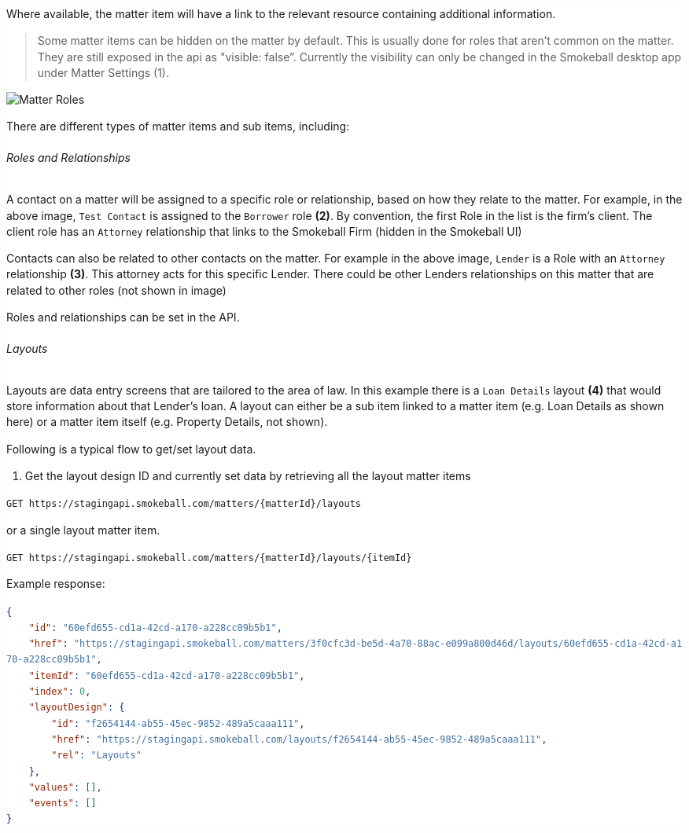 Where available, the matter item will have a link to the relevant resource containing additional information.

> Some matter items can be hidden on the matter by default. This is usually done for roles that aren’t common on the matter. They are still exposed in the api as "visible: false”. Currently the visibility can only be changed in the Smokeball desktop app under Matter Settings (1).

![Matter Roles](../../assets/images/matterparties.png)

There are different types of matter items and sub items, including:

#### 

###### Roles and Relationships

A contact on a matter will be assigned to a specific role or relationship, based on how they relate to the matter. For example, in the above image, `Test Contact` is assigned to the `Borrower` role **(2)**. By convention, the first Role in the list is the firm’s client. The client role has an `Attorney` relationship that links to the Smokeball Firm (hidden in the Smokeball UI)

Contacts can also be related to other contacts on the matter. For example in the above image, `Lender` is a Role with an `Attorney` relationship **(3)**. This attorney acts for this specific Lender. There could be other Lenders relationships on this matter that are related to other roles (not shown in image)

Roles and relationships can be set in the API.

#### 

###### Layouts

Layouts are data entry screens that are tailored to the area of law. In this example there is a `Loan Details` layout **(4)** that would store information about that Lender’s loan. A layout can either be a sub item linked to a matter item (e.g. Loan Details as shown here) or a matter item itself (e.g. Property Details, not shown).

Following is a typical flow to get/set layout data.

1. Get the layout design ID and currently set data by retrieving all the layout matter items

```http
GET https://stagingapi.smokeball.com/matters/{matterId}/layouts
```

or a single layout matter item.

```http
GET https://stagingapi.smokeball.com/matters/{matterId}/layouts/{itemId}
```

Example response:

```json
{
    "id": "60efd655-cd1a-42cd-a170-a228cc09b5b1",
    "href": "https://stagingapi.smokeball.com/matters/3f0cfc3d-be5d-4a70-88ac-e099a800d46d/layouts/60efd655-cd1a-42cd-a170-a228cc09b5b1",
    "itemId": "60efd655-cd1a-42cd-a170-a228cc09b5b1",
    "index": 0,
    "layoutDesign": {
        "id": "f2654144-ab55-45ec-9852-489a5caaa111",
        "href": "https://stagingapi.smokeball.com/layouts/f2654144-ab55-45ec-9852-489a5caaa111",
        "rel": "Layouts"
    },
    "values": [],
    "events": []
}
```

